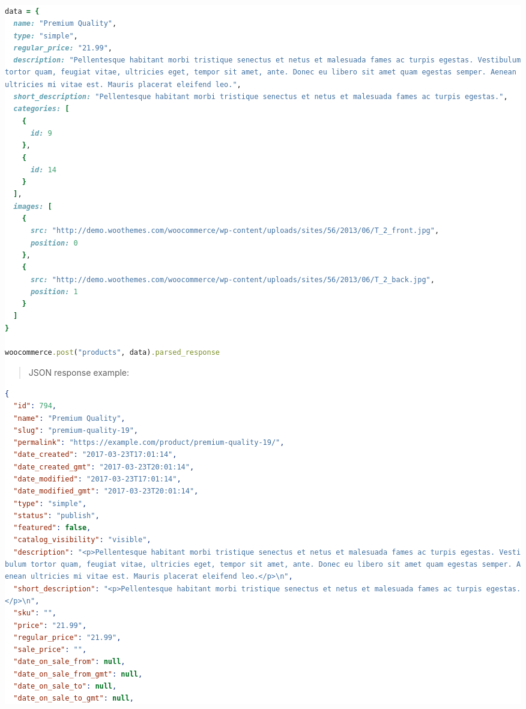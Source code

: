```ruby
data = {
  name: "Premium Quality",
  type: "simple",
  regular_price: "21.99",
  description: "Pellentesque habitant morbi tristique senectus et netus et malesuada fames ac turpis egestas. Vestibulum tortor quam, feugiat vitae, ultricies eget, tempor sit amet, ante. Donec eu libero sit amet quam egestas semper. Aenean ultricies mi vitae est. Mauris placerat eleifend leo.",
  short_description: "Pellentesque habitant morbi tristique senectus et netus et malesuada fames ac turpis egestas.",
  categories: [
    {
      id: 9
    },
    {
      id: 14
    }
  ],
  images: [
    {
      src: "http://demo.woothemes.com/woocommerce/wp-content/uploads/sites/56/2013/06/T_2_front.jpg",
      position: 0
    },
    {
      src: "http://demo.woothemes.com/woocommerce/wp-content/uploads/sites/56/2013/06/T_2_back.jpg",
      position: 1
    }
  ]
}

woocommerce.post("products", data).parsed_response
```

> JSON response example:

```json
{
  "id": 794,
  "name": "Premium Quality",
  "slug": "premium-quality-19",
  "permalink": "https://example.com/product/premium-quality-19/",
  "date_created": "2017-03-23T17:01:14",
  "date_created_gmt": "2017-03-23T20:01:14",
  "date_modified": "2017-03-23T17:01:14",
  "date_modified_gmt": "2017-03-23T20:01:14",
  "type": "simple",
  "status": "publish",
  "featured": false,
  "catalog_visibility": "visible",
  "description": "<p>Pellentesque habitant morbi tristique senectus et netus et malesuada fames ac turpis egestas. Vestibulum tortor quam, feugiat vitae, ultricies eget, tempor sit amet, ante. Donec eu libero sit amet quam egestas semper. Aenean ultricies mi vitae est. Mauris placerat eleifend leo.</p>\n",
  "short_description": "<p>Pellentesque habitant morbi tristique senectus et netus et malesuada fames ac turpis egestas.</p>\n",
  "sku": "",
  "price": "21.99",
  "regular_price": "21.99",
  "sale_price": "",
  "date_on_sale_from": null,
  "date_on_sale_from_gmt": null,
  "date_on_sale_to": null,
  "date_on_sale_to_gmt": null,
```